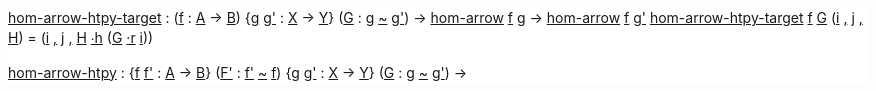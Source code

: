   <a id="6908" href="foundation.morphisms-arrows.html#6908" class="Function">hom-arrow-htpy-target</a> <a id="6930" class="Symbol">:</a>
    <a id="6936" class="Symbol">(</a><a id="6937" href="foundation.morphisms-arrows.html#6937" class="Bound">f</a> <a id="6939" class="Symbol">:</a> <a id="6941" href="foundation.morphisms-arrows.html#6673" class="Bound">A</a> <a id="6943" class="Symbol">→</a> <a id="6945" href="foundation.morphisms-arrows.html#6685" class="Bound">B</a><a id="6946" class="Symbol">)</a> <a id="6948" class="Symbol">{</a><a id="6949" href="foundation.morphisms-arrows.html#6949" class="Bound">g</a> <a id="6951" href="foundation.morphisms-arrows.html#6951" class="Bound">g&#39;</a> <a id="6954" class="Symbol">:</a> <a id="6956" href="foundation.morphisms-arrows.html#6697" class="Bound">X</a> <a id="6958" class="Symbol">→</a> <a id="6960" href="foundation.morphisms-arrows.html#6709" class="Bound">Y</a><a id="6961" class="Symbol">}</a> <a id="6963" class="Symbol">(</a><a id="6964" href="foundation.morphisms-arrows.html#6964" class="Bound">G</a> <a id="6966" class="Symbol">:</a> <a id="6968" href="foundation.morphisms-arrows.html#6949" class="Bound">g</a> <a id="6970" href="foundation-core.homotopies.html#2535" class="Function Operator">~</a> <a id="6972" href="foundation.morphisms-arrows.html#6951" class="Bound">g&#39;</a><a id="6974" class="Symbol">)</a> <a id="6976" class="Symbol">→</a>
    <a id="6982" href="foundation.morphisms-arrows.html#1649" class="Function">hom-arrow</a> <a id="6992" href="foundation.morphisms-arrows.html#6937" class="Bound">f</a> <a id="6994" href="foundation.morphisms-arrows.html#6949" class="Bound">g</a> <a id="6996" class="Symbol">→</a> <a id="6998" href="foundation.morphisms-arrows.html#1649" class="Function">hom-arrow</a> <a id="7008" href="foundation.morphisms-arrows.html#6937" class="Bound">f</a> <a id="7010" href="foundation.morphisms-arrows.html#6951" class="Bound">g&#39;</a>
  <a id="7015" href="foundation.morphisms-arrows.html#6908" class="Function">hom-arrow-htpy-target</a> <a id="7037" href="foundation.morphisms-arrows.html#7037" class="Bound">f</a> <a id="7039" href="foundation.morphisms-arrows.html#7039" class="Bound">G</a> <a id="7041" class="Symbol">(</a><a id="7042" href="foundation.morphisms-arrows.html#7042" class="Bound">i</a> <a id="7044" href="foundation.dependent-pair-types.html#787" class="InductiveConstructor Operator">,</a> <a id="7046" href="foundation.morphisms-arrows.html#7046" class="Bound">j</a> <a id="7048" href="foundation.dependent-pair-types.html#787" class="InductiveConstructor Operator">,</a> <a id="7050" href="foundation.morphisms-arrows.html#7050" class="Bound">H</a><a id="7051" class="Symbol">)</a> <a id="7053" class="Symbol">=</a> <a id="7055" class="Symbol">(</a><a id="7056" href="foundation.morphisms-arrows.html#7042" class="Bound">i</a> <a id="7058" href="foundation.dependent-pair-types.html#787" class="InductiveConstructor Operator">,</a> <a id="7060" href="foundation.morphisms-arrows.html#7046" class="Bound">j</a> <a id="7062" href="foundation.dependent-pair-types.html#787" class="InductiveConstructor Operator">,</a> <a id="7064" href="foundation.morphisms-arrows.html#7050" class="Bound">H</a> <a id="7066" href="foundation-core.homotopies.html#3099" class="Function Operator">∙h</a> <a id="7069" class="Symbol">(</a><a id="7070" href="foundation.morphisms-arrows.html#7039" class="Bound">G</a> <a id="7072" href="foundation.whiskering-homotopies-composition.html#2725" class="Function Operator">·r</a> <a id="7075" href="foundation.morphisms-arrows.html#7042" class="Bound">i</a><a id="7076" class="Symbol">))</a>

  <a id="7082" href="foundation.morphisms-arrows.html#7082" class="Function">hom-arrow-htpy</a> <a id="7097" class="Symbol">:</a>
    <a id="7103" class="Symbol">{</a><a id="7104" href="foundation.morphisms-arrows.html#7104" class="Bound">f</a> <a id="7106" href="foundation.morphisms-arrows.html#7106" class="Bound">f&#39;</a> <a id="7109" class="Symbol">:</a> <a id="7111" href="foundation.morphisms-arrows.html#6673" class="Bound">A</a> <a id="7113" class="Symbol">→</a> <a id="7115" href="foundation.morphisms-arrows.html#6685" class="Bound">B</a><a id="7116" class="Symbol">}</a> <a id="7118" class="Symbol">(</a><a id="7119" href="foundation.morphisms-arrows.html#7119" class="Bound">F&#39;</a> <a id="7122" class="Symbol">:</a> <a id="7124" href="foundation.morphisms-arrows.html#7106" class="Bound">f&#39;</a> <a id="7127" href="foundation-core.homotopies.html#2535" class="Function Operator">~</a> <a id="7129" href="foundation.morphisms-arrows.html#7104" class="Bound">f</a><a id="7130" class="Symbol">)</a> <a id="7132" class="Symbol">{</a><a id="7133" href="foundation.morphisms-arrows.html#7133" class="Bound">g</a> <a id="7135" href="foundation.morphisms-arrows.html#7135" class="Bound">g&#39;</a> <a id="7138" class="Symbol">:</a> <a id="7140" href="foundation.morphisms-arrows.html#6697" class="Bound">X</a> <a id="7142" class="Symbol">→</a> <a id="7144" href="foundation.morphisms-arrows.html#6709" class="Bound">Y</a><a id="7145" class="Symbol">}</a> <a id="7147" class="Symbol">(</a><a id="7148" href="foundation.morphisms-arrows.html#7148" class="Bound">G</a> <a id="7150" class="Symbol">:</a> <a id="7152" href="foundation.morphisms-arrows.html#7133" class="Bound">g</a> <a id="7154" href="foundation-core.homotopies.html#2535" class="Function Operator">~</a> <a id="7156" href="foundation.morphisms-arrows.html#7135" class="Bound">g&#39;</a><a id="7158" class="Symbol">)</a> <a id="7160" class="Symbol">→</a>